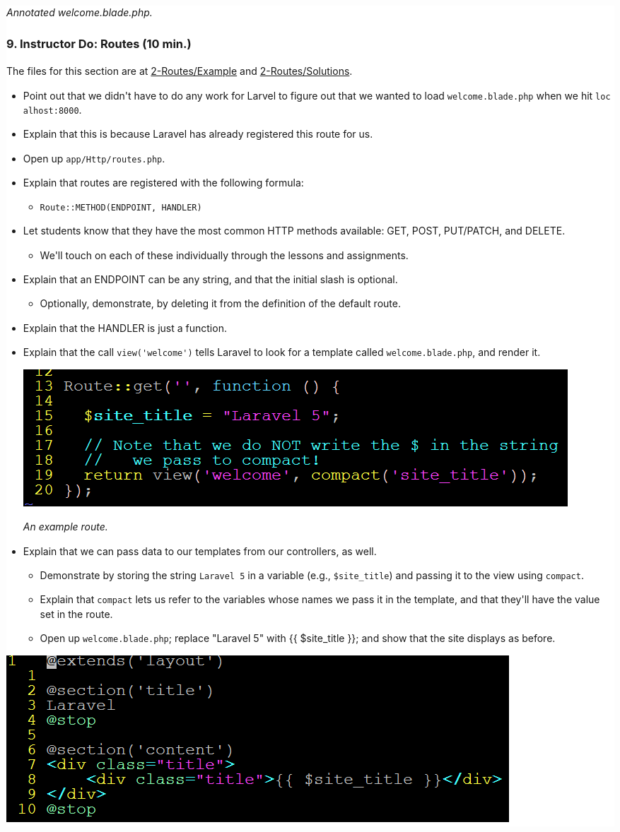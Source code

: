 _Annotated welcome.blade.php._

### 9. Instructor Do: Routes (10 min.)

The files for this section are at [2-Routes/Example](Activities/2-Routes/Example) and [2-Routes/Solutions](Activities/2-Routes/Solutions).

* Point out that we didn't have to do any work for Larvel to figure out that we wanted to load `welcome.blade.php` when we hit `localhost:8000`.

* Explain that this is because Laravel has already registered this route for us.

* Open up `app/Http/routes.php`.

* Explain that routes are registered with the following formula:

  * `Route::METHOD(ENDPOINT, HANDLER)`

* Let students know that they have the most common HTTP methods available: GET, POST, PUT/PATCH, and DELETE.

  * We'll touch on each of these individually through the lessons and assignments.

* Explain that an ENDPOINT can be any string, and that the initial slash is optional.

  * Optionally, demonstrate, by deleting it from the definition of the default route.

* Explain that the HANDLER is just a function.

* Explain that the call `view('welcome')` tells Laravel to look for a template called `welcome.blade.php`, and render it.

  ![An example route.](Images/9-routes.png)

  _An example route._

* Explain that we can pass data to our templates from our controllers, as well.

  * Demonstrate by storing the string `Laravel 5` in a variable (e.g., `$site_title`) and passing it to the view using `compact`.

  * Explain that `compact` lets us refer to the variables whose names we pass it in the template, and that they'll have the value set in the route.

  * Open up `welcome.blade.php`; replace "Laravel 5" with {{ $site_title }}; and show that the site displays as before.

![Variable interpolation in the template.](Images/9-template.png)

